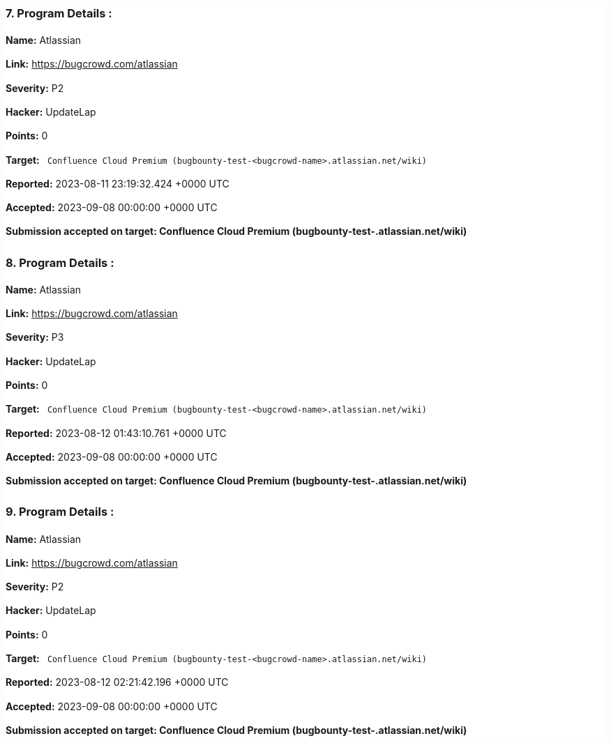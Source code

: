 ### 7. Program Details : 

**Name:** Atlassian 

 **Link:** <https://bugcrowd.com/atlassian> 

 **Severity:** P2 

 **Hacker:** UpdateLap 

 **Points:** 0 

 **Target:** ` Confluence Cloud Premium (bugbounty-test-<bugcrowd-name>.atlassian.net/wiki)` 

 **Reported:** 2023-08-11 23:19:32.424 +0000 UTC 

 **Accepted:** 2023-09-08 00:00:00 +0000 UTC 

 **Submission accepted on target: Confluence Cloud Premium (bugbounty-test-<bugcrowd-name>.atlassian.net/wiki)** 

### 8. Program Details : 

**Name:** Atlassian 

 **Link:** <https://bugcrowd.com/atlassian> 

 **Severity:** P3 

 **Hacker:** UpdateLap 

 **Points:** 0 

 **Target:** ` Confluence Cloud Premium (bugbounty-test-<bugcrowd-name>.atlassian.net/wiki)` 

 **Reported:** 2023-08-12 01:43:10.761 +0000 UTC 

 **Accepted:** 2023-09-08 00:00:00 +0000 UTC 

 **Submission accepted on target: Confluence Cloud Premium (bugbounty-test-<bugcrowd-name>.atlassian.net/wiki)** 

### 9. Program Details : 

**Name:** Atlassian 

 **Link:** <https://bugcrowd.com/atlassian> 

 **Severity:** P2 

 **Hacker:** UpdateLap 

 **Points:** 0 

 **Target:** ` Confluence Cloud Premium (bugbounty-test-<bugcrowd-name>.atlassian.net/wiki)` 

 **Reported:** 2023-08-12 02:21:42.196 +0000 UTC 

 **Accepted:** 2023-09-08 00:00:00 +0000 UTC 

 **Submission accepted on target: Confluence Cloud Premium (bugbounty-test-<bugcrowd-name>.atlassian.net/wiki)** 
